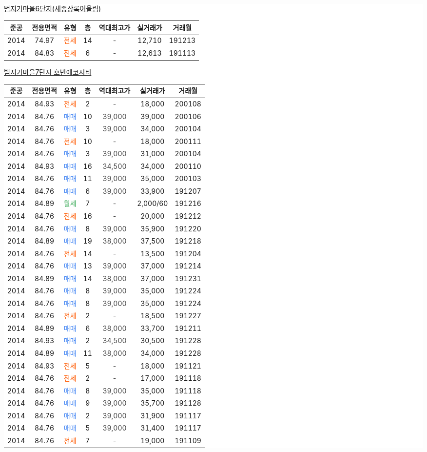 
[범지기마을6단지(세종상록어울림)](https://search.naver.com/search.naver?query=%EC%84%B8%EC%A2%85%ED%8A%B9%EB%B3%84%EC%9E%90%EC%B9%98%EC%8B%9C+%EC%95%84%EB%A6%84%EB%8F%99+%EB%B2%94%EC%A7%80%EA%B8%B0%EB%A7%88%EC%9D%846%EB%8B%A8%EC%A7%80%28%EC%84%B8%EC%A2%85%EC%83%81%EB%A1%9D%EC%96%B4%EC%9A%B8%EB%A6%BC%29)

|준공|전용면적|유형|층|역대최고가|실거래가|거래월|
|:---:|:---:|:---:|:---:|:---:|:---:|:---:|
|2014|74.97|<span style="color:#ff5a00">전세</span>|14|<span style="color:#444444">-</span>|12,710|191213|
|2014|84.83|<span style="color:#ff5a00">전세</span>|6|<span style="color:#444444">-</span>|12,613|191113|

[범지기마을7단지 호반에코시티](https://search.naver.com/search.naver?query=%EC%84%B8%EC%A2%85%ED%8A%B9%EB%B3%84%EC%9E%90%EC%B9%98%EC%8B%9C+%EC%95%84%EB%A6%84%EB%8F%99+%EB%B2%94%EC%A7%80%EA%B8%B0%EB%A7%88%EC%9D%847%EB%8B%A8%EC%A7%80+%ED%98%B8%EB%B0%98%EC%97%90%EC%BD%94%EC%8B%9C%ED%8B%B0)

|준공|전용면적|유형|층|역대최고가|실거래가|거래월|
|:---:|:---:|:---:|:---:|:---:|:---:|:---:|
|2014|84.93|<span style="color:#ff5a00">전세</span>|2|<span style="color:#444444">-</span>|18,000|200108|
|2014|84.76|<span style="color:#4285f3">매매</span>|10|<span style="color:#444444">39,000</span>|39,000|200106|
|2014|84.76|<span style="color:#4285f3">매매</span>|3|<span style="color:#444444">39,000</span>|34,000|200104|
|2014|84.76|<span style="color:#ff5a00">전세</span>|10|<span style="color:#444444">-</span>|18,000|200111|
|2014|84.76|<span style="color:#4285f3">매매</span>|3|<span style="color:#444444">39,000</span>|31,000|200104|
|2014|84.93|<span style="color:#4285f3">매매</span>|16|<span style="color:#444444">34,500</span>|34,000|200110|
|2014|84.76|<span style="color:#4285f3">매매</span>|11|<span style="color:#444444">39,000</span>|35,000|200103|
|2014|84.76|<span style="color:#4285f3">매매</span>|6|<span style="color:#444444">39,000</span>|33,900|191207|
|2014|84.89|<span style="color:#34a853">월세</span>|7|<span style="color:#444444">-</span>|2,000/60|191216|
|2014|84.76|<span style="color:#ff5a00">전세</span>|16|<span style="color:#444444">-</span>|20,000|191212|
|2014|84.76|<span style="color:#4285f3">매매</span>|8|<span style="color:#444444">39,000</span>|35,900|191220|
|2014|84.89|<span style="color:#4285f3">매매</span>|19|<span style="color:#444444">38,000</span>|37,500|191218|
|2014|84.76|<span style="color:#ff5a00">전세</span>|14|<span style="color:#444444">-</span>|13,500|191204|
|2014|84.76|<span style="color:#4285f3">매매</span>|13|<span style="color:#444444">39,000</span>|37,000|191214|
|2014|84.89|<span style="color:#4285f3">매매</span>|14|<span style="color:#444444">38,000</span>|37,000|191231|
|2014|84.76|<span style="color:#4285f3">매매</span>|8|<span style="color:#444444">39,000</span>|35,000|191224|
|2014|84.76|<span style="color:#4285f3">매매</span>|8|<span style="color:#444444">39,000</span>|35,000|191224|
|2014|84.76|<span style="color:#ff5a00">전세</span>|2|<span style="color:#444444">-</span>|18,500|191227|
|2014|84.89|<span style="color:#4285f3">매매</span>|6|<span style="color:#444444">38,000</span>|33,700|191211|
|2014|84.93|<span style="color:#4285f3">매매</span>|2|<span style="color:#444444">34,500</span>|30,500|191228|
|2014|84.89|<span style="color:#4285f3">매매</span>|11|<span style="color:#444444">38,000</span>|34,000|191228|
|2014|84.93|<span style="color:#ff5a00">전세</span>|5|<span style="color:#444444">-</span>|18,000|191121|
|2014|84.76|<span style="color:#ff5a00">전세</span>|2|<span style="color:#444444">-</span>|17,000|191118|
|2014|84.76|<span style="color:#4285f3">매매</span>|8|<span style="color:#444444">39,000</span>|35,000|191118|
|2014|84.76|<span style="color:#4285f3">매매</span>|9|<span style="color:#444444">39,000</span>|35,700|191128|
|2014|84.76|<span style="color:#4285f3">매매</span>|2|<span style="color:#444444">39,000</span>|31,900|191117|
|2014|84.76|<span style="color:#4285f3">매매</span>|5|<span style="color:#444444">39,000</span>|31,400|191117|
|2014|84.76|<span style="color:#ff5a00">전세</span>|7|<span style="color:#444444">-</span>|19,000|191109|
